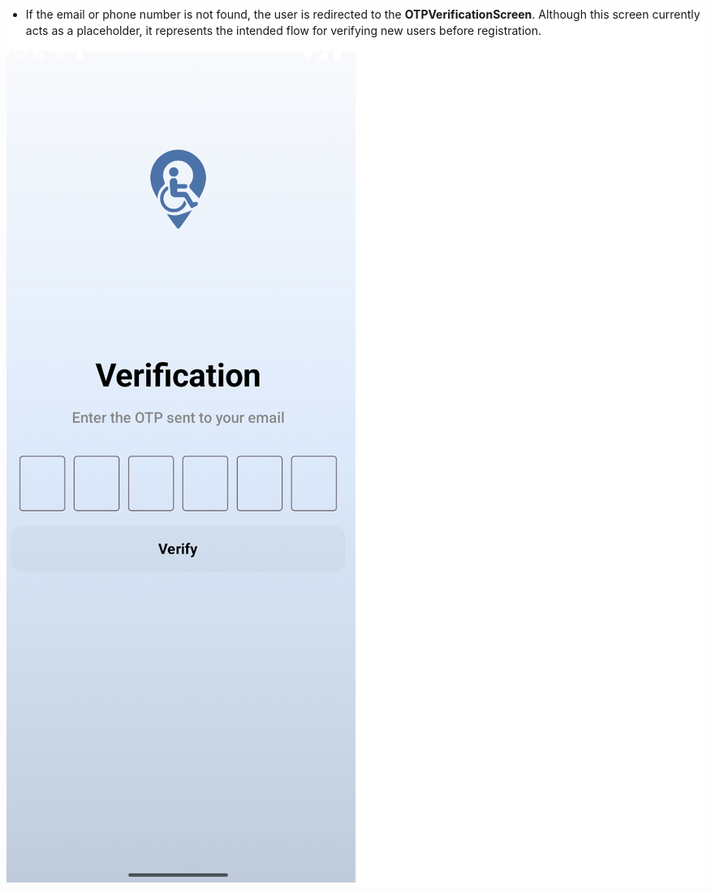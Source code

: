 - If the email or phone number is not found, the user is redirected to the **OTPVerificationScreen**. Although this screen currently acts as a placeholder, it represents the intended flow for verifying new users before registration.

![Screenshots. OTPVerification](/documents/images/OTPVerificationScreen.png)
